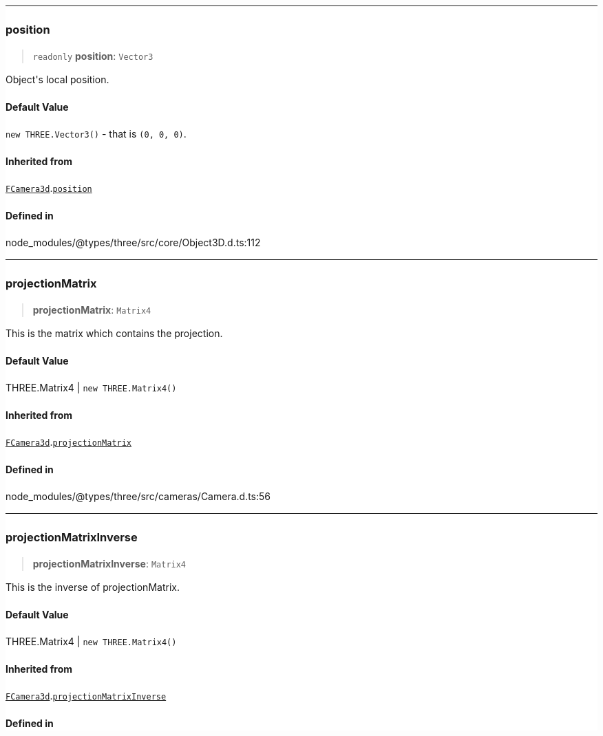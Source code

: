 ***

### position

> `readonly` **position**: `Vector3`

Object's local position.

#### Default Value

`new THREE.Vector3()` - that is `(0, 0, 0)`.

#### Inherited from

[`FCamera3d`](FCamera3d.md).[`position`](FCamera3d.md#position)

#### Defined in

node\_modules/@types/three/src/core/Object3D.d.ts:112

***

### projectionMatrix

> **projectionMatrix**: `Matrix4`

This is the matrix which contains the projection.

#### Default Value

THREE.Matrix4 | `new THREE.Matrix4()`

#### Inherited from

[`FCamera3d`](FCamera3d.md).[`projectionMatrix`](FCamera3d.md#projectionmatrix)

#### Defined in

node\_modules/@types/three/src/cameras/Camera.d.ts:56

***

### projectionMatrixInverse

> **projectionMatrixInverse**: `Matrix4`

This is the inverse of projectionMatrix.

#### Default Value

THREE.Matrix4 | `new THREE.Matrix4()`

#### Inherited from

[`FCamera3d`](FCamera3d.md).[`projectionMatrixInverse`](FCamera3d.md#projectionmatrixinverse)

#### Defined in
